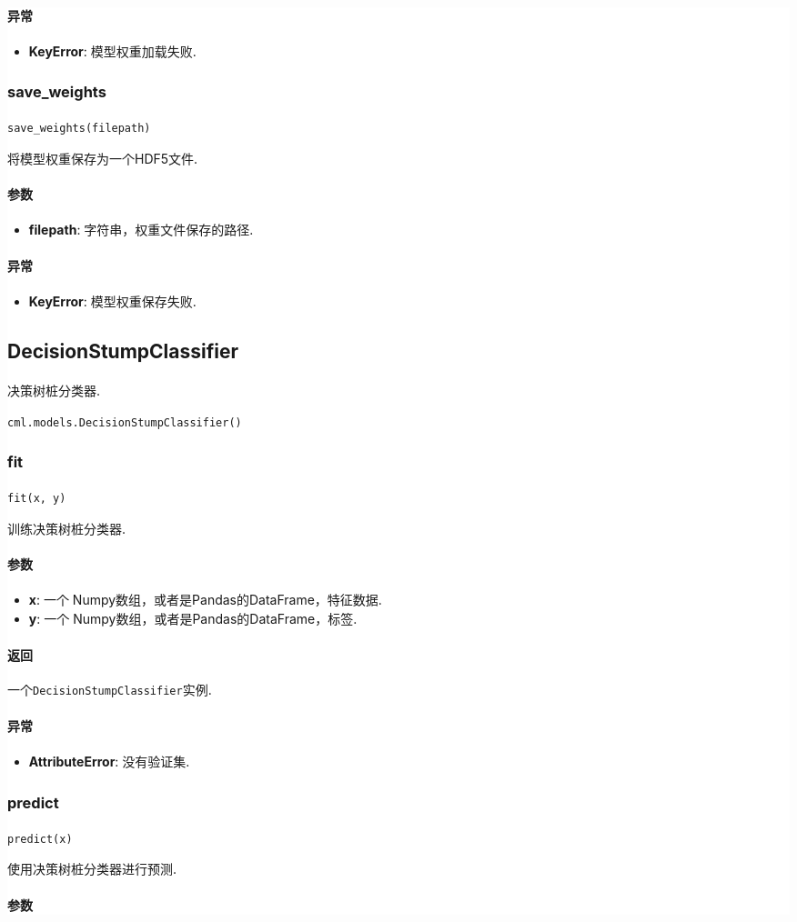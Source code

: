 #### 异常

* <b>KeyError</b>: 模型权重加载失败.

### save_weights

```python
save_weights(filepath)
```

将模型权重保存为一个HDF5文件.

#### 参数

* <b>filepath</b>: 字符串，权重文件保存的路径.

#### 异常

* <b>KeyError</b>: 模型权重保存失败.

## DecisionStumpClassifier

决策树桩分类器.

```python
cml.models.DecisionStumpClassifier()
```

### fit

```python
fit(x, y)
```

训练决策树桩分类器.

#### 参数

* <b>x</b>: 一个 Numpy数组，或者是Pandas的DataFrame，特征数据.
* <b>y</b>: 一个 Numpy数组，或者是Pandas的DataFrame，标签.

#### 返回

一个```DecisionStumpClassifier```实例.

#### 异常

* <b>AttributeError</b>: 没有验证集.

### predict

```python
predict(x)
```

使用决策树桩分类器进行预测.

#### 参数
